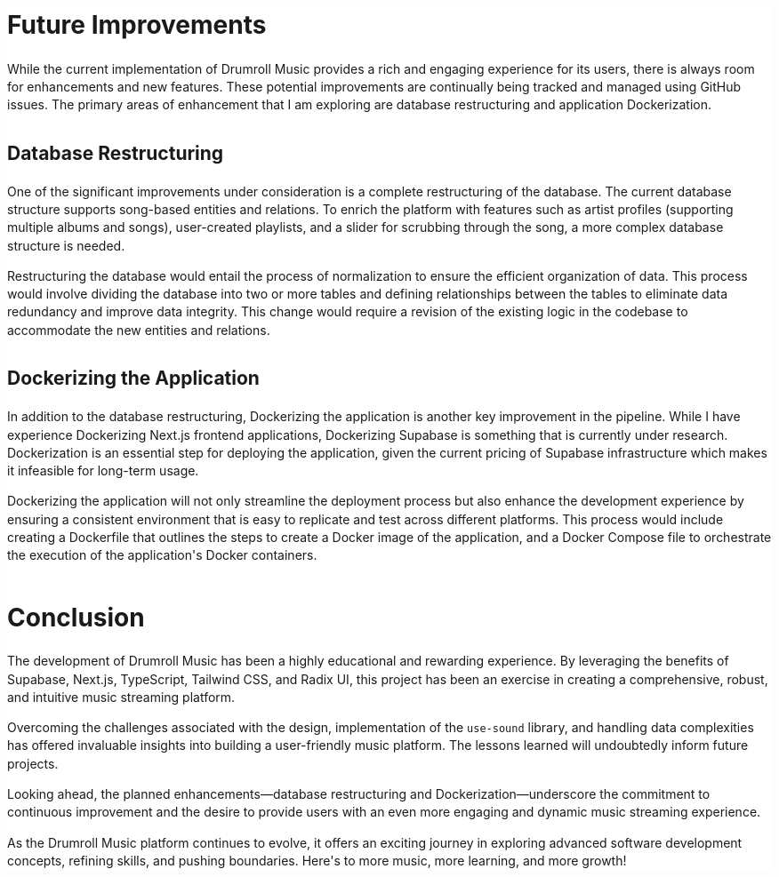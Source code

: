 # **Future Improvements**

While the current implementation of Drumroll Music provides a rich and engaging experience for its users, there is always room for enhancements and new features. These potential improvements are continually being tracked and managed using GitHub issues. The primary areas of enhancement that I am exploring are database restructuring and application Dockerization.

## **Database Restructuring**

One of the significant improvements under consideration is a complete restructuring of the database. The current database structure supports song-based entities and relations. To enrich the platform with features such as artist profiles (supporting multiple albums and songs), user-created playlists, and a slider for scrubbing through the song, a more complex database structure is needed.

Restructuring the database would entail the process of normalization to ensure the efficient organization of data. This process would involve dividing the database into two or more tables and defining relationships between the tables to eliminate data redundancy and improve data integrity. This change would require a revision of the existing logic in the codebase to accommodate the new entities and relations.

## **Dockerizing the Application**

In addition to the database restructuring, Dockerizing the application is another key improvement in the pipeline. While I have experience Dockerizing Next.js frontend applications, Dockerizing Supabase is something that is currently under research. Dockerization is an essential step for deploying the application, given the current pricing of Supabase infrastructure which makes it infeasible for long-term usage.

Dockerizing the application will not only streamline the deployment process but also enhance the development experience by ensuring a consistent environment that is easy to replicate and test across different platforms. This process would include creating a Dockerfile that outlines the steps to create a Docker image of the application, and a Docker Compose file to orchestrate the execution of the application's Docker containers.

# **Conclusion**

The development of Drumroll Music has been a highly educational and rewarding experience. By leveraging the benefits of Supabase, Next.js, TypeScript, Tailwind CSS, and Radix UI, this project has been an exercise in creating a comprehensive, robust, and intuitive music streaming platform. 

Overcoming the challenges associated with the design, implementation of the `use-sound` library, and handling data complexities has offered invaluable insights into building a user-friendly music platform. The lessons learned will undoubtedly inform future projects.

Looking ahead, the planned enhancements—database restructuring and Dockerization—underscore the commitment to continuous improvement and the desire to provide users with an even more engaging and dynamic music streaming experience. 

As the Drumroll Music platform continues to evolve, it offers an exciting journey in exploring advanced software development concepts, refining skills, and pushing boundaries. Here's to more music, more learning, and more growth!